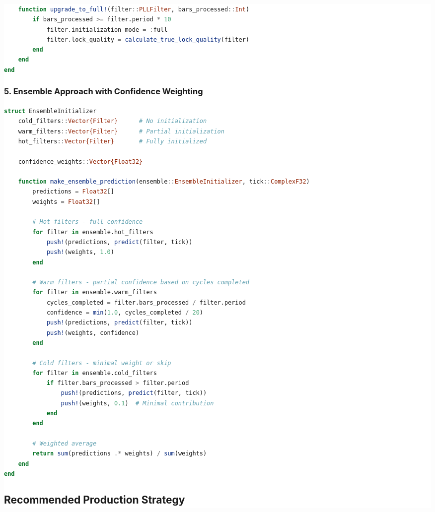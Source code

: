 ```julia
    function upgrade_to_full!(filter::PLLFilter, bars_processed::Int)
        if bars_processed >= filter.period * 10
            filter.initialization_mode = :full
            filter.lock_quality = calculate_true_lock_quality(filter)
        end
    end
end
```

### 5. **Ensemble Approach with Confidence Weighting**
```julia
struct EnsembleInitializer
    cold_filters::Vector{Filter}      # No initialization
    warm_filters::Vector{Filter}      # Partial initialization
    hot_filters::Vector{Filter}       # Fully initialized
    
    confidence_weights::Vector{Float32}
    
    function make_ensemble_prediction(ensemble::EnsembleInitializer, tick::ComplexF32)
        predictions = Float32[]
        weights = Float32[]
        
        # Hot filters - full confidence
        for filter in ensemble.hot_filters
            push!(predictions, predict(filter, tick))
            push!(weights, 1.0)
        end
        
        # Warm filters - partial confidence based on cycles completed
        for filter in ensemble.warm_filters
            cycles_completed = filter.bars_processed / filter.period
            confidence = min(1.0, cycles_completed / 20)
            push!(predictions, predict(filter, tick))
            push!(weights, confidence)
        end
        
        # Cold filters - minimal weight or skip
        for filter in ensemble.cold_filters
            if filter.bars_processed > filter.period
                push!(predictions, predict(filter, tick))
                push!(weights, 0.1)  # Minimal contribution
            end
        end
        
        # Weighted average
        return sum(predictions .* weights) / sum(weights)
    end
end
```

## Recommended Production Strategy
